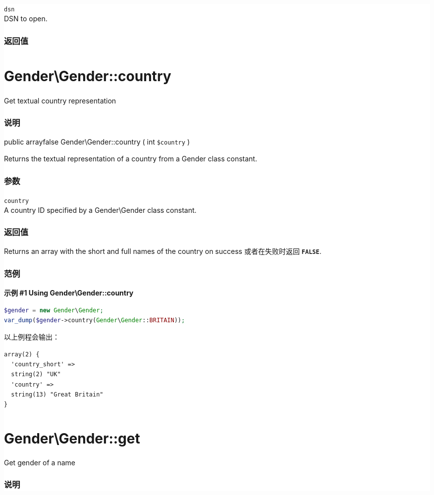`dsn`  
DSN to open.

### 返回值

Gender\\Gender::country
=======================

Get textual country representation

### 说明

<span class="modifier">public</span> <span class="type"><span
class="type">array</span><span class="type">false</span></span> <span
class="methodname">Gender\\Gender::country</span> ( <span
class="methodparam"><span class="type">int</span> `$country`</span> )

Returns the textual representation of a country from a Gender class
constant.

### 参数

`country`  
A country ID specified by a <span
class="classname">Gender\\Gender</span> class constant.

### 返回值

Returns an array with the short and full names of the country on success
或者在失败时返回 **`FALSE`**.

### 范例

**示例 \#1 Using <span
class="methodname">Gender\\Gender::country</span>**

``` php
$gender = new Gender\Gender;
var_dump($gender->country(Gender\Gender::BRITAIN));
```

以上例程会输出：

    array(2) {
      'country_short' =>
      string(2) "UK"
      'country' =>
      string(13) "Great Britain"
    }

Gender\\Gender::get
===================

Get gender of a name

### 说明
